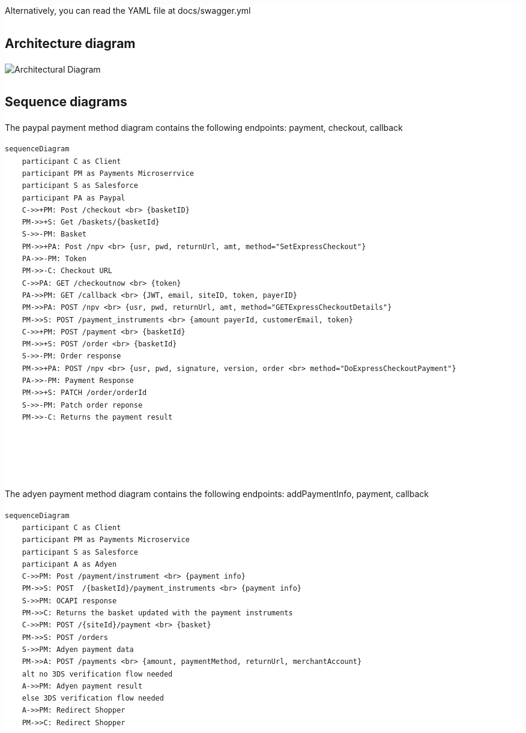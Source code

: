 Alternatively, you can read the YAML file at docs/swagger.yml


## Architecture diagram

![Architectural Diagram](docs/architecture-diagram.jpg)

## Sequence diagrams

The paypal payment method diagram contains the following endpoints: payment, checkout, callback

```mermaid
sequenceDiagram
    participant C as Client
    participant PM as Payments Microserrvice
    participant S as Salesforce
    participant PA as Paypal
    C->>+PM: Post /checkout <br> {basketID}
    PM->>+S: Get /baskets/{basketId}
    S->>-PM: Basket
    PM->>+PA: Post /npv <br> {usr, pwd, returnUrl, amt, method="SetExpressCheckout"}
    PA->>-PM: Token
    PM->>-C: Checkout URL
    C->>PA: GET /checkoutnow <br> {token}
    PA->>PM: GET /callback <br> {JWT, email, siteID, token, payerID}
    PM->>PA: POST /npv <br> {usr, pwd, returnUrl, amt, method="GETExpressCheckoutDetails"}
    PM->>S: POST /payment_instruments <br> {amount payerId, customerEmail, token}
    C->>+PM: POST /payment <br> {basketId}
    PM->>+S: POST /order <br> {basketId}
    S->>-PM: Order response
    PM->>+PA: POST /npv <br> {usr, pwd, signature, version, order <br> method="DoExpressCheckoutPayment"}
    PA->>-PM: Payment Response
    PM->>+S: PATCH /order/orderId
    S->>-PM: Patch order reponse
    PM->>-C: Returns the payment result
```
<br>
<br> 
<br>
<br> 


The adyen payment method diagram contains the following endpoints: addPaymentInfo, payment, callback


```mermaid
sequenceDiagram
    participant C as Client
    participant PM as Payments Microservice
    participant S as Salesforce
    participant A as Adyen
    C->>PM: Post /payment/instrument <br> {payment info}
    PM->>S: POST  /{basketId}/payment_instruments <br> {payment info}
    S->>PM: OCAPI response
    PM->>C: Returns the basket updated with the payment instruments
    C->>PM: POST /{siteId}/payment <br> {basket}
    PM->>S: POST /orders
    S->>PM: Adyen payment data
    PM->>A: POST /payments <br> {amount, paymentMethod, returnUrl, merchantAccount}
    alt no 3DS verification flow needed
    A->>PM: Adyen payment result
    else 3DS verification flow needed
    A->>PM: Redirect Shopper
    PM->>C: Redirect Shopper
```